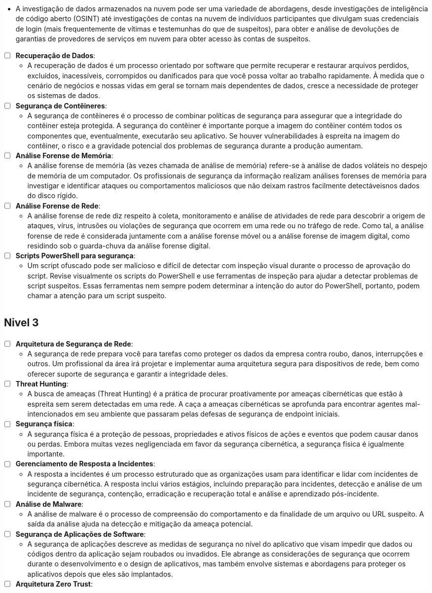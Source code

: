    - A investigação de dados armazenados na nuvem pode ser uma variedade de abordagens, desde investigações de inteligência de código aberto (OSINT) até investigações de contas na nuvem de indivíduos participantes que divulgam suas credenciais de login (mais frequentemente de vítimas e testemunhas do que de suspeitos), para obter e análise de devoluções de garantias de provedores de serviços em nuvem para obter acesso às contas de suspeitos.
- [ ] **Recuperação de Dados**:
   - A recuperação de dados é um processo orientado por software que permite recuperar e restaurar arquivos perdidos, excluídos, inacessíveis, corrompidos ou danificados para que você possa voltar ao trabalho rapidamente.  À medida que o cenário de negócios e nossas vidas em geral se tornam mais dependentes de dados, cresce a necessidade de proteger os sistemas de dados.
- [ ] **Segurança de Contêineres**:
   - A segurança de contêineres é o processo de combinar políticas de segurança para assegurar que a integridade do contêiner esteja protegida. A segurança do contêiner é importante porque a imagem do contêiner contém todos os componentes que, eventualmente, executarão seu aplicativo. Se houver vulnerabilidades à espreita na imagem do contêiner, o risco e a gravidade potencial dos problemas de segurança durante a produção aumentam.
- [ ] **Análise Forense de Memória**:
   - A análise forense de memória (às vezes chamada de análise de memória) refere-se à análise de dados voláteis no despejo de memória de um computador. Os profissionais de segurança da informação realizam análises forenses de memória para investigar e identificar ataques ou comportamentos maliciosos que não deixam rastros facilmente detectáveis ​​nos dados do disco rígido.
- [ ] **Análise Forense de Rede**:
   - A análise forense de rede diz respeito à coleta, monitoramento e análise de atividades de rede para descobrir a origem de ataques, vírus, intrusões ou violações de segurança que ocorrem em uma rede ou no tráfego de rede. Como tal, a análise forense de rede é considerada juntamente com a análise forense móvel ou a análise forense de imagem digital, como residindo sob o guarda-chuva da análise forense digital.
- [ ] **Scripts PowerShell para segurança**:
   - Um script ofuscado pode ser malicioso e difícil de detectar com inspeção visual durante o processo de aprovação do script. Revise visualmente os scripts do PowerShell e use ferramentas de inspeção para ajudar a detectar problemas de script suspeitos. Essas ferramentas nem sempre podem determinar a intenção do autor do PowerShell, portanto, podem chamar a atenção para um script suspeito.
## Nivel 3
- [ ] **Arquitetura de Segurança de Rede**:
   - A segurança de rede prepara você para tarefas como proteger os dados da empresa contra roubo, danos, interrupções e outros. Um profissional da área irá projetar e implementar auma arquitetura segura para dispositivos de rede, bem como oferecer suporte de segurança e garantir a integridade deles.
- [ ] **Threat Hunting**:
   - A busca de ameaças (Threat Hunting) é a prática de procurar proativamente por ameaças cibernéticas que estão à espreita sem serem detectadas em uma rede. A caça a ameaças cibernéticas se aprofunda para encontrar agentes mal-intencionados em seu ambiente que passaram pelas defesas de segurança de endpoint iniciais.
- [ ] **Segurança física**:
   - A segurança física é a proteção de pessoas, propriedades e ativos físicos de ações e eventos que podem causar danos ou perdas. Embora muitas vezes negligenciada em favor da segurança cibernética, a segurança física é igualmente importante.
- [ ] **Gerenciamento de Resposta a Incidentes**:
   - A resposta a incidentes é um processo estruturado que as organizações usam para identificar e lidar com incidentes de segurança cibernética. A resposta inclui vários estágios, incluindo preparação para incidentes, detecção e análise de um incidente de segurança, contenção, erradicação e recuperação total e análise e aprendizado pós-incidente.
- [ ] **Análise de Malware**:
   - A análise de malware é o processo de compreensão do comportamento e da finalidade de um arquivo ou URL suspeito. A saída da análise ajuda na detecção e mitigação da ameaça potencial.
- [ ] **Segurança de Aplicações de Software**:
   - A segurança de aplicações descreve as medidas de segurança no nível do aplicativo que visam impedir que dados ou códigos dentro da aplicação sejam roubados ou invadidos. Ele abrange as considerações de segurança que ocorrem durante o desenvolvimento e o design de aplicativos, mas também envolve sistemas e abordagens para proteger os aplicativos depois que eles são implantados.
- [ ] **Arquitetura Zero Trust**: